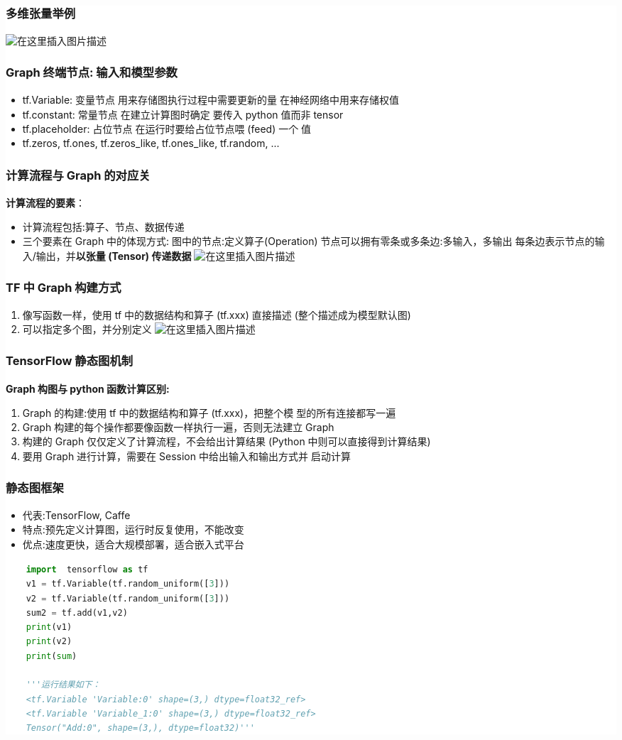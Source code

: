 ### 多维张量举例
![在这里插入图片描述](https://img-blog.csdnimg.cn/2019050511224155.png)

### Graph 终端节点: 输入和模型参数
- tf.Variable: 变量节点 
用来存储图执行过程中需要更新的量 
在神经网络中用来存储权值
- tf.constant: 常量节点 
在建立计算图时确定 
要传入 python 值而非 tensor
- tf.placeholder: 占位节点 
在运行时要给占位节点喂 (feed) 一个 值
- tf.zeros, tf.ones, tf.zeros_like, tf.ones_like, tf.random, ...


### 计算流程与 Graph 的对应关
 **计算流程的要素**：
 
- 计算流程包括:算子、节点、数据传递 
- 三个要素在 Graph 中的体现方式:
图中的节点:定义算子(Operation) 
节点可以拥有零条或多条边:多输入，多输出 
每条边表示节点的输入/输出，并**以张量 (Tensor) 传递数据**
![在这里插入图片描述](https://img-blog.csdnimg.cn/20190505112549932.png?x-oss-process=image/watermark,type_ZmFuZ3poZW5naGVpdGk,shadow_10,text_aHR0cHM6Ly9ibG9nLmNzZG4ubmV0L05HVWV2ZXIxNQ==,size_16,color_FFFFFF,t_70)

### TF 中 Graph 构建方式
1. 像写函数一样，使用 tf 中的数据结构和算子 (tf.xxx) 直接描述 (整个描述成为模型默认图)
2. 可以指定多个图，并分别定义
![在这里插入图片描述](https://img-blog.csdnimg.cn/20190505114512471.png)

### TensorFlow 静态图机制
**Graph 构图与 python 函数计算区别:**
1. Graph 的构建:使用 tf 中的数据结构和算子 (tf.xxx)，把整个模 型的所有连接都写一遍
2. Graph 构建的每个操作都要像函数一样执行一遍，否则无法建立 Graph
3. 构建的 Graph 仅仅定义了计算流程，不会给出计算结果 (Python 中则可以直接得到计算结果)
4. 要用 Graph 进行计算，需要在 Session 中给出输入和输出方式并 启动计算


### 静态图框架
- 代表:TensorFlow, Caffe 
- 特点:预先定义计算图，运行时反复使用，不能改变 
- 优点:速度更快，适合大规模部署，适合嵌入式平台

```py
    import  tensorflow as tf
    v1 = tf.Variable(tf.random_uniform([3]))
    v2 = tf.Variable(tf.random_uniform([3]))
    sum2 = tf.add(v1,v2)
    print(v1)
    print(v2)
    print(sum)
    
    '''运行结果如下：
    <tf.Variable 'Variable:0' shape=(3,) dtype=float32_ref>
    <tf.Variable 'Variable_1:0' shape=(3,) dtype=float32_ref>
    Tensor("Add:0", shape=(3,), dtype=float32)'''
```
